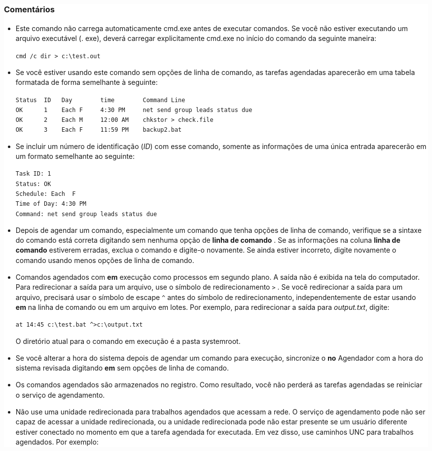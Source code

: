 ### <a name="remarks"></a>Comentários

- Este comando não carrega automaticamente cmd.exe antes de executar comandos. Se você não estiver executando um arquivo executável (. exe), deverá carregar explicitamente cmd.exe no início do comando da seguinte maneira:

    ```
    cmd /c dir > c:\test.out
    ```

- Se você estiver usando este comando sem opções de linha de comando, as tarefas agendadas aparecerão em uma tabela formatada de forma semelhante à seguinte:

    ```
    Status  ID   Day        time        Command Line
    OK      1    Each F     4:30 PM     net send group leads status due
    OK      2    Each M     12:00 AM    chkstor > check.file
    OK      3    Each F     11:59 PM    backup2.bat
    ```

- Se incluir um número de identificação (*ID*) com esse comando, somente as informações de uma única entrada aparecerão em um formato semelhante ao seguinte:

    ```
    Task ID: 1
    Status: OK
    Schedule: Each  F
    Time of Day: 4:30 PM
    Command: net send group leads status due
    ```

- Depois de agendar um comando, especialmente um comando que tenha opções de linha de comando, verifique se a sintaxe do comando está correta digitando sem nenhuma opção de **linha de comando** . Se as informações na coluna **linha de comando** estiverem erradas, exclua o comando e digite-o novamente. Se ainda estiver incorreto, digite novamente o comando usando menos opções de linha de comando.

- Comandos agendados com **em** execução como processos em segundo plano. A saída não é exibida na tela do computador. Para redirecionar a saída para um arquivo, use o símbolo de redirecionamento `>` . Se você redirecionar a saída para um arquivo, precisará usar o símbolo de escape `^` antes do símbolo de redirecionamento, independentemente de estar usando **em** na linha de comando ou em um arquivo em lotes. Por exemplo, para redirecionar a saída para *output.txt*, digite:

    ```
    at 14:45 c:\test.bat ^>c:\output.txt
    ```

    O diretório atual para o comando em execução é a pasta systemroot.

- Se você alterar a hora do sistema depois de agendar um comando para execução, sincronize o **no** Agendador com a hora do sistema revisada digitando **em** sem opções de linha de comando.

- Os comandos agendados são armazenados no registro. Como resultado, você não perderá as tarefas agendadas se reiniciar o serviço de agendamento.

- Não use uma unidade redirecionada para trabalhos agendados que acessam a rede. O serviço de agendamento pode não ser capaz de acessar a unidade redirecionada, ou a unidade redirecionada pode não estar presente se um usuário diferente estiver conectado no momento em que a tarefa agendada for executada. Em vez disso, use caminhos UNC para trabalhos agendados. Por exemplo:
